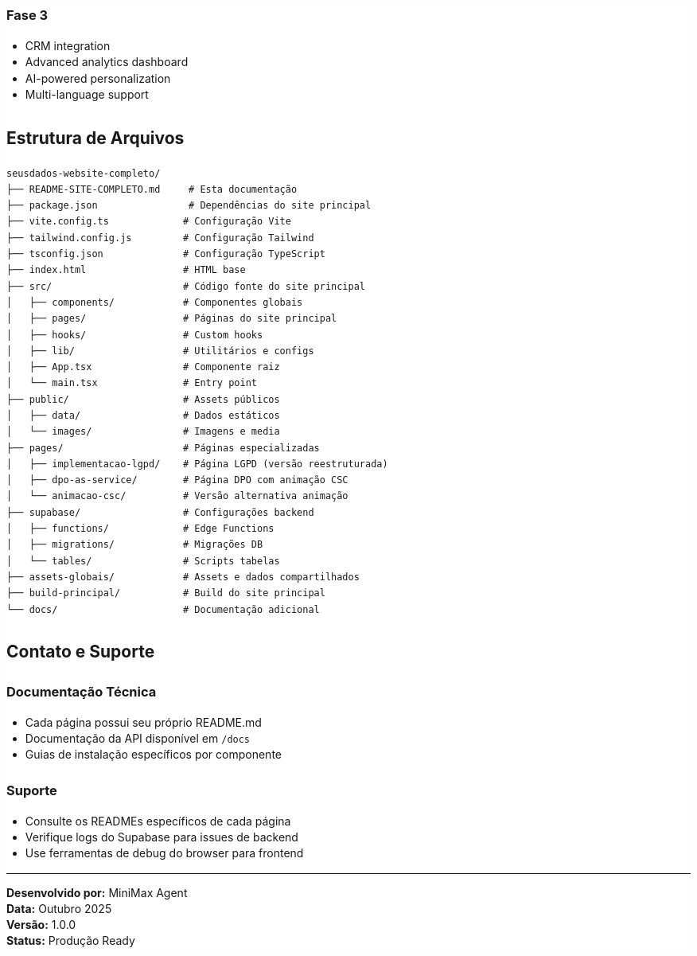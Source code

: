 ### Fase 3
- CRM integration
- Advanced analytics dashboard
- AI-powered personalization
- Multi-language support

## Estrutura de Arquivos

```
seusdados-website-completo/
├── README-SITE-COMPLETO.md     # Esta documentação
├── package.json                # Dependências do site principal
├── vite.config.ts             # Configuração Vite
├── tailwind.config.js         # Configuração Tailwind
├── tsconfig.json              # Configuração TypeScript
├── index.html                 # HTML base
├── src/                       # Código fonte do site principal
│   ├── components/            # Componentes globais
│   ├── pages/                 # Páginas do site principal
│   ├── hooks/                 # Custom hooks
│   ├── lib/                   # Utilitários e configs
│   ├── App.tsx                # Componente raiz
│   └── main.tsx               # Entry point
├── public/                    # Assets públicos
│   ├── data/                  # Dados estáticos
│   └── images/                # Imagens e media
├── pages/                     # Páginas especializadas
│   ├── implementacao-lgpd/    # Página LGPD (versão reestruturada)
│   ├── dpo-as-service/        # Página DPO com animação CSC
│   └── animacao-csc/          # Versão alternativa animação
├── supabase/                  # Configurações backend
│   ├── functions/             # Edge Functions
│   ├── migrations/            # Migrações DB
│   └── tables/                # Scripts tabelas
├── assets-globais/            # Assets e dados compartilhados
├── build-principal/           # Build do site principal
└── docs/                      # Documentação adicional
```

## Contato e Suporte

### Documentação Técnica
- Cada página possui seu próprio README.md
- Documentação da API disponível em `/docs`
- Guias de instalação específicos por componente

### Suporte
- Consulte os READMEs específicos de cada página
- Verifique logs do Supabase para issues de backend
- Use ferramentas de debug do browser para frontend

---

**Desenvolvido por:** MiniMax Agent  
**Data:** Outubro 2025  
**Versão:** 1.0.0  
**Status:** Produção Ready
